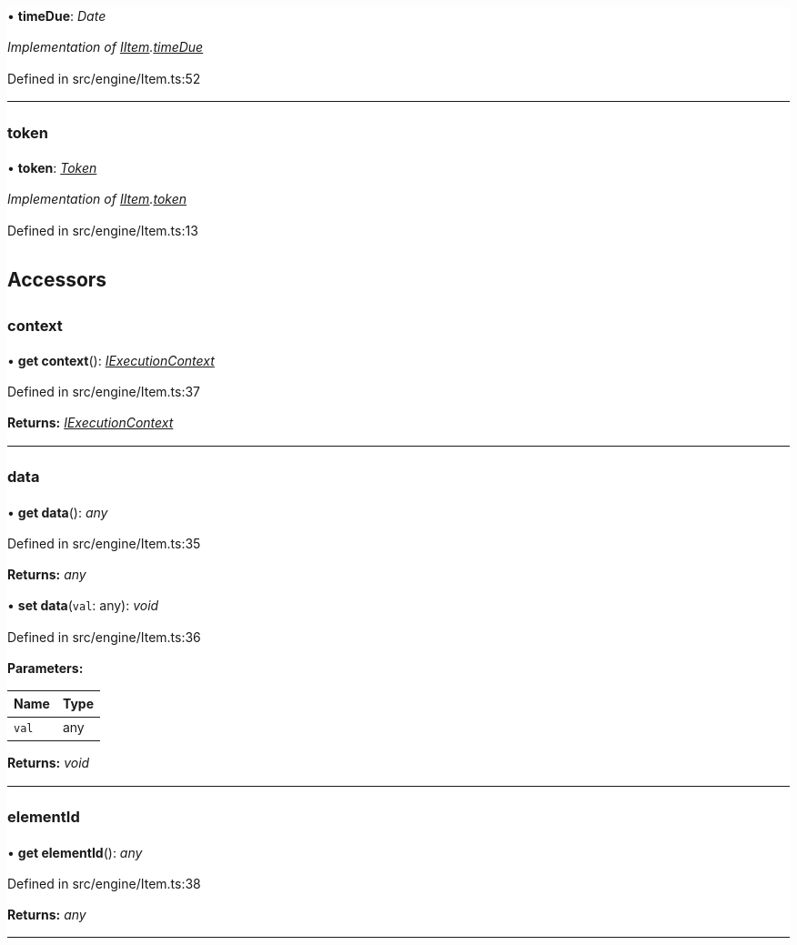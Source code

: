 • **timeDue**: *Date*

*Implementation of [IItem](../interfaces/iitem.md).[timeDue](../interfaces/iitem.md#timedue)*

Defined in src/engine/Item.ts:52

___

###  token

• **token**: *[Token](token.md)*

*Implementation of [IItem](../interfaces/iitem.md).[token](../interfaces/iitem.md#token)*

Defined in src/engine/Item.ts:13

## Accessors

###  context

• **get context**(): *[IExecutionContext](../interfaces/iexecutioncontext.md)*

Defined in src/engine/Item.ts:37

**Returns:** *[IExecutionContext](../interfaces/iexecutioncontext.md)*

___

###  data

• **get data**(): *any*

Defined in src/engine/Item.ts:35

**Returns:** *any*

• **set data**(`val`: any): *void*

Defined in src/engine/Item.ts:36

**Parameters:**

Name | Type |
------ | ------ |
`val` | any |

**Returns:** *void*

___

###  elementId

• **get elementId**(): *any*

Defined in src/engine/Item.ts:38

**Returns:** *any*

___
